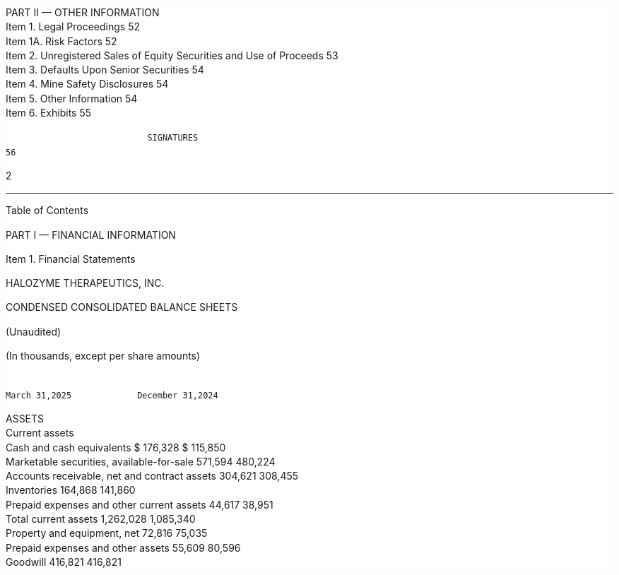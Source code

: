 PART II — OTHER INFORMATION                                                                                                                         
Item 1.                         Legal Proceedings                                                                                                     52      
Item 1A.                        Risk Factors                                                                                                          52      
Item 2.                         Unregistered Sales of Equity Securities and Use of Proceeds                                                           53      
Item 3.                         Defaults Upon Senior Securities                                                                                       54      
Item 4.                         Mine Safety Disclosures                                                                                               54      
Item 5.                         Other Information                                                                                                     54      
Item 6.                         Exhibits                                                                                                              55      
                                                                                                                                                              
                                SIGNATURES                                                                                                            56      

2

* * *

                                   
Table of Contents      

PART I — FINANCIAL INFORMATION

Item 1. Financial Statements

HALOZYME THERAPEUTICS, INC.

CONDENSED CONSOLIDATED BALANCE SHEETS

(Unaudited)

(In thousands, except per share amounts)

                                                                                                                                                                                                                                                             
                                                                                                                                                                          March 31,2025             December 31,2024  
ASSETS                                                                                                                                                                                                                
Current assets                                                                                                                                                                                                        
Cash and cash equivalents                                                                                                                                                 $              176,328                                 $  115,850      
Marketable securities, available-for-sale                                                                                                                                 571,594                                     480,224       
Accounts receivable, net and contract assets                                                                                                                              304,621                                     308,455       
Inventories                                                                                                                                                               164,868                                     141,860       
Prepaid expenses and other current assets                                                                                                                                 44,617                                      38,951        
Total current assets                                                                                                                                                      1,262,028                                   1,085,340     
Property and equipment, net                                                                                                                                               72,816                                      75,035        
Prepaid expenses and other assets                                                                                                                                         55,609                                      80,596        
Goodwill                                                                                                                                                                  416,821                                     416,821       
